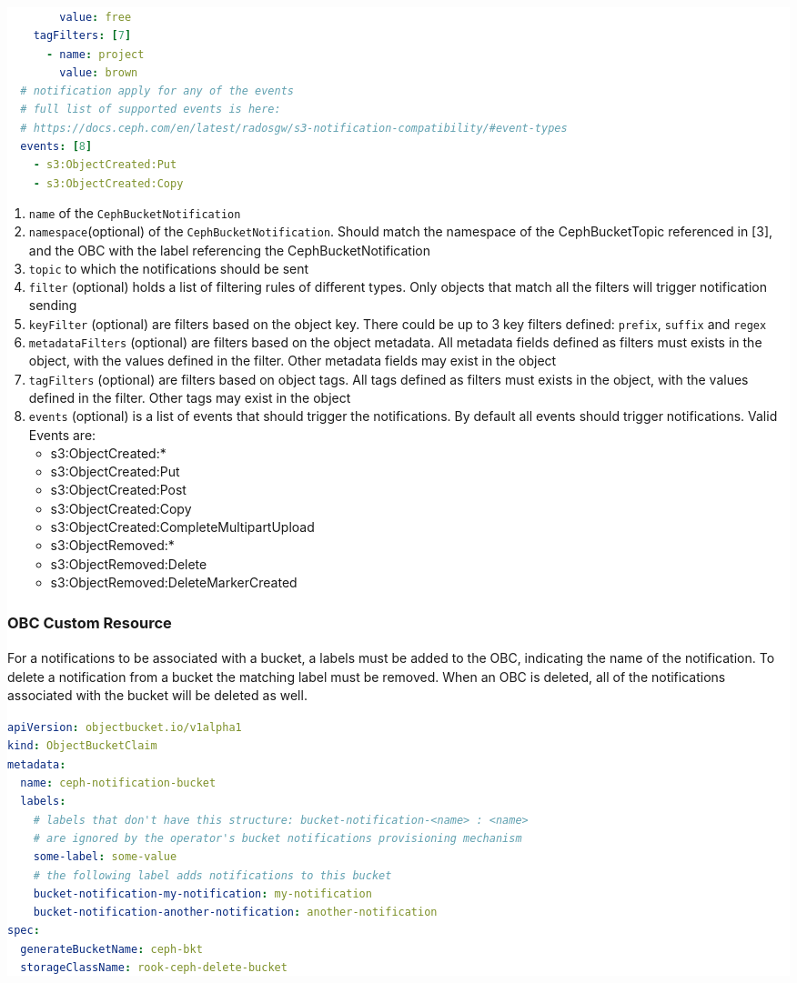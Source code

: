 ```yaml
        value: free
    tagFilters: [7]
      - name: project
        value: brown
  # notification apply for any of the events
  # full list of supported events is here:
  # https://docs.ceph.com/en/latest/radosgw/s3-notification-compatibility/#event-types
  events: [8]
    - s3:ObjectCreated:Put
    - s3:ObjectCreated:Copy
```

1. `name` of the `CephBucketNotification`
2. `namespace`(optional) of the `CephBucketNotification`. Should match the namespace of the CephBucketTopic referenced in [3], and the OBC with the label referencing the CephBucketNotification
3. `topic` to which the notifications should be sent
4. `filter` (optional) holds a list of filtering rules of different types. Only objects that match all the filters will trigger notification sending
5. `keyFilter` (optional) are filters based on the object key. There could be up to 3 key filters defined: `prefix`, `suffix` and `regex`
6. `metadataFilters` (optional) are filters based on the object metadata. All metadata fields defined as filters must exists in the object, with the values defined in the filter. Other metadata fields may exist in the object
7. `tagFilters` (optional) are filters based on object tags. All tags defined as filters must exists in the object, with the values defined in the filter. Other tags may exist in the object
8. `events` (optional) is a list of events that should trigger the notifications. By default all events should trigger notifications. Valid Events are:
    * s3:ObjectCreated:*
    * s3:ObjectCreated:Put
    * s3:ObjectCreated:Post
    * s3:ObjectCreated:Copy
    * s3:ObjectCreated:CompleteMultipartUpload
    * s3:ObjectRemoved:*
    * s3:ObjectRemoved:Delete
    * s3:ObjectRemoved:DeleteMarkerCreated

### OBC Custom Resource

For a notifications to be associated with a bucket, a labels must be added to the OBC, indicating the name of the notification.
To delete a notification from a bucket the matching label must be removed.
When an OBC is deleted, all of the notifications associated with the bucket will be deleted as well.

```yaml
apiVersion: objectbucket.io/v1alpha1
kind: ObjectBucketClaim
metadata:
  name: ceph-notification-bucket
  labels:
    # labels that don't have this structure: bucket-notification-<name> : <name>
    # are ignored by the operator's bucket notifications provisioning mechanism
    some-label: some-value
    # the following label adds notifications to this bucket
    bucket-notification-my-notification: my-notification
    bucket-notification-another-notification: another-notification
spec:
  generateBucketName: ceph-bkt
  storageClassName: rook-ceph-delete-bucket
```

